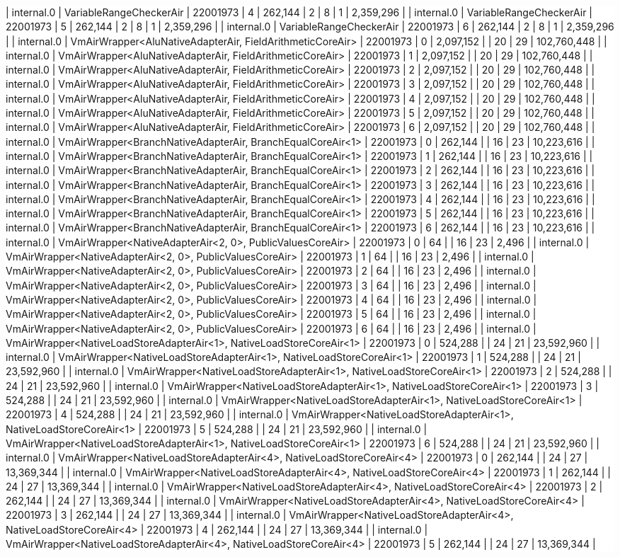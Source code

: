 | internal.0 | VariableRangeCheckerAir | 22001973 | 4 | 262,144 | 2 | 8 | 1 | 2,359,296 | 
| internal.0 | VariableRangeCheckerAir | 22001973 | 5 | 262,144 | 2 | 8 | 1 | 2,359,296 | 
| internal.0 | VariableRangeCheckerAir | 22001973 | 6 | 262,144 | 2 | 8 | 1 | 2,359,296 | 
| internal.0 | VmAirWrapper<AluNativeAdapterAir, FieldArithmeticCoreAir> | 22001973 | 0 | 2,097,152 |  | 20 | 29 | 102,760,448 | 
| internal.0 | VmAirWrapper<AluNativeAdapterAir, FieldArithmeticCoreAir> | 22001973 | 1 | 2,097,152 |  | 20 | 29 | 102,760,448 | 
| internal.0 | VmAirWrapper<AluNativeAdapterAir, FieldArithmeticCoreAir> | 22001973 | 2 | 2,097,152 |  | 20 | 29 | 102,760,448 | 
| internal.0 | VmAirWrapper<AluNativeAdapterAir, FieldArithmeticCoreAir> | 22001973 | 3 | 2,097,152 |  | 20 | 29 | 102,760,448 | 
| internal.0 | VmAirWrapper<AluNativeAdapterAir, FieldArithmeticCoreAir> | 22001973 | 4 | 2,097,152 |  | 20 | 29 | 102,760,448 | 
| internal.0 | VmAirWrapper<AluNativeAdapterAir, FieldArithmeticCoreAir> | 22001973 | 5 | 2,097,152 |  | 20 | 29 | 102,760,448 | 
| internal.0 | VmAirWrapper<AluNativeAdapterAir, FieldArithmeticCoreAir> | 22001973 | 6 | 2,097,152 |  | 20 | 29 | 102,760,448 | 
| internal.0 | VmAirWrapper<BranchNativeAdapterAir, BranchEqualCoreAir<1> | 22001973 | 0 | 262,144 |  | 16 | 23 | 10,223,616 | 
| internal.0 | VmAirWrapper<BranchNativeAdapterAir, BranchEqualCoreAir<1> | 22001973 | 1 | 262,144 |  | 16 | 23 | 10,223,616 | 
| internal.0 | VmAirWrapper<BranchNativeAdapterAir, BranchEqualCoreAir<1> | 22001973 | 2 | 262,144 |  | 16 | 23 | 10,223,616 | 
| internal.0 | VmAirWrapper<BranchNativeAdapterAir, BranchEqualCoreAir<1> | 22001973 | 3 | 262,144 |  | 16 | 23 | 10,223,616 | 
| internal.0 | VmAirWrapper<BranchNativeAdapterAir, BranchEqualCoreAir<1> | 22001973 | 4 | 262,144 |  | 16 | 23 | 10,223,616 | 
| internal.0 | VmAirWrapper<BranchNativeAdapterAir, BranchEqualCoreAir<1> | 22001973 | 5 | 262,144 |  | 16 | 23 | 10,223,616 | 
| internal.0 | VmAirWrapper<BranchNativeAdapterAir, BranchEqualCoreAir<1> | 22001973 | 6 | 262,144 |  | 16 | 23 | 10,223,616 | 
| internal.0 | VmAirWrapper<NativeAdapterAir<2, 0>, PublicValuesCoreAir> | 22001973 | 0 | 64 |  | 16 | 23 | 2,496 | 
| internal.0 | VmAirWrapper<NativeAdapterAir<2, 0>, PublicValuesCoreAir> | 22001973 | 1 | 64 |  | 16 | 23 | 2,496 | 
| internal.0 | VmAirWrapper<NativeAdapterAir<2, 0>, PublicValuesCoreAir> | 22001973 | 2 | 64 |  | 16 | 23 | 2,496 | 
| internal.0 | VmAirWrapper<NativeAdapterAir<2, 0>, PublicValuesCoreAir> | 22001973 | 3 | 64 |  | 16 | 23 | 2,496 | 
| internal.0 | VmAirWrapper<NativeAdapterAir<2, 0>, PublicValuesCoreAir> | 22001973 | 4 | 64 |  | 16 | 23 | 2,496 | 
| internal.0 | VmAirWrapper<NativeAdapterAir<2, 0>, PublicValuesCoreAir> | 22001973 | 5 | 64 |  | 16 | 23 | 2,496 | 
| internal.0 | VmAirWrapper<NativeAdapterAir<2, 0>, PublicValuesCoreAir> | 22001973 | 6 | 64 |  | 16 | 23 | 2,496 | 
| internal.0 | VmAirWrapper<NativeLoadStoreAdapterAir<1>, NativeLoadStoreCoreAir<1> | 22001973 | 0 | 524,288 |  | 24 | 21 | 23,592,960 | 
| internal.0 | VmAirWrapper<NativeLoadStoreAdapterAir<1>, NativeLoadStoreCoreAir<1> | 22001973 | 1 | 524,288 |  | 24 | 21 | 23,592,960 | 
| internal.0 | VmAirWrapper<NativeLoadStoreAdapterAir<1>, NativeLoadStoreCoreAir<1> | 22001973 | 2 | 524,288 |  | 24 | 21 | 23,592,960 | 
| internal.0 | VmAirWrapper<NativeLoadStoreAdapterAir<1>, NativeLoadStoreCoreAir<1> | 22001973 | 3 | 524,288 |  | 24 | 21 | 23,592,960 | 
| internal.0 | VmAirWrapper<NativeLoadStoreAdapterAir<1>, NativeLoadStoreCoreAir<1> | 22001973 | 4 | 524,288 |  | 24 | 21 | 23,592,960 | 
| internal.0 | VmAirWrapper<NativeLoadStoreAdapterAir<1>, NativeLoadStoreCoreAir<1> | 22001973 | 5 | 524,288 |  | 24 | 21 | 23,592,960 | 
| internal.0 | VmAirWrapper<NativeLoadStoreAdapterAir<1>, NativeLoadStoreCoreAir<1> | 22001973 | 6 | 524,288 |  | 24 | 21 | 23,592,960 | 
| internal.0 | VmAirWrapper<NativeLoadStoreAdapterAir<4>, NativeLoadStoreCoreAir<4> | 22001973 | 0 | 262,144 |  | 24 | 27 | 13,369,344 | 
| internal.0 | VmAirWrapper<NativeLoadStoreAdapterAir<4>, NativeLoadStoreCoreAir<4> | 22001973 | 1 | 262,144 |  | 24 | 27 | 13,369,344 | 
| internal.0 | VmAirWrapper<NativeLoadStoreAdapterAir<4>, NativeLoadStoreCoreAir<4> | 22001973 | 2 | 262,144 |  | 24 | 27 | 13,369,344 | 
| internal.0 | VmAirWrapper<NativeLoadStoreAdapterAir<4>, NativeLoadStoreCoreAir<4> | 22001973 | 3 | 262,144 |  | 24 | 27 | 13,369,344 | 
| internal.0 | VmAirWrapper<NativeLoadStoreAdapterAir<4>, NativeLoadStoreCoreAir<4> | 22001973 | 4 | 262,144 |  | 24 | 27 | 13,369,344 | 
| internal.0 | VmAirWrapper<NativeLoadStoreAdapterAir<4>, NativeLoadStoreCoreAir<4> | 22001973 | 5 | 262,144 |  | 24 | 27 | 13,369,344 | 